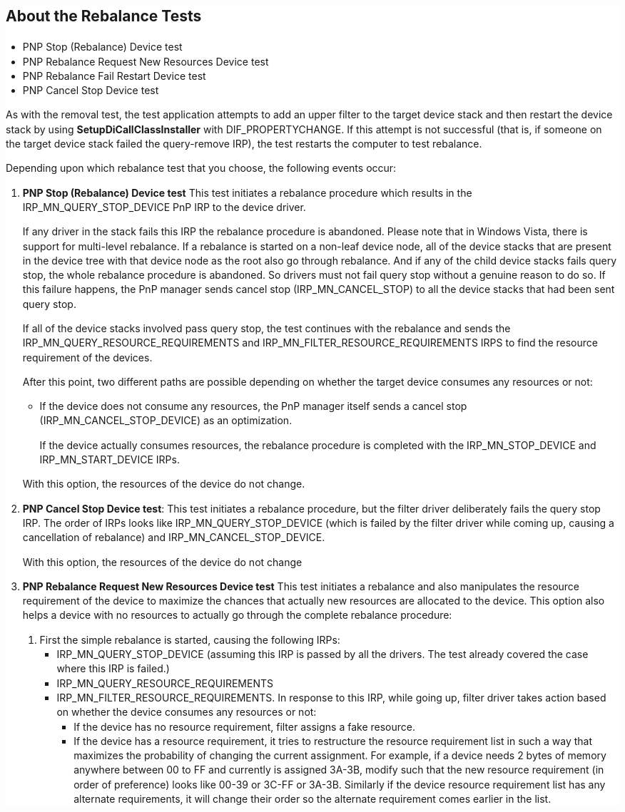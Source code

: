 ## <span id="About_rebalance_tests"></span><span id="about_rebalance_tests"></span><span id="ABOUT_REBALANCE_TESTS"></span>About the Rebalance Tests


-   PNP Stop (Rebalance) Device test
-   PNP Rebalance Request New Resources Device test
-   PNP Rebalance Fail Restart Device test
-   PNP Cancel Stop Device test

As with the removal test, the test application attempts to add an upper filter to the target device stack and then restart the device stack by using **SetupDiCallClassInstaller** with DIF\_PROPERTYCHANGE. If this attempt is not successful (that is, if someone on the target device stack failed the query-remove IRP), the test restarts the computer to test rebalance.

Depending upon which rebalance test that you choose, the following events occur:

1.  **PNP Stop (Rebalance) Device test** This test initiates a rebalance procedure which results in the IRP\_MN\_QUERY\_STOP\_DEVICE PnP IRP to the device driver.

    If any driver in the stack fails this IRP the rebalance procedure is abandoned. Please note that in Windows Vista, there is support for multi-level rebalance. If a rebalance is started on a non-leaf device node, all of the device stacks that are present in the device tree with that device node as the root also go through rebalance. And if any of the child device stacks fails query stop, the whole rebalance procedure is abandoned. So drivers must not fail query stop without a genuine reason to do so. If this failure happens, the PnP manager sends cancel stop (IRP\_MN\_CANCEL\_STOP) to all the device stacks that had been sent query stop.

    If all of the device stacks involved pass query stop, the test continues with the rebalance and sends the IRP\_MN\_QUERY\_RESOURCE\_REQUIREMENTS and IRP\_MN\_FILTER\_RESOURCE\_REQUIREMENTS IRPS to find the resource requirement of the devices.

    After this point, two different paths are possible depending on whether the target device consumes any resources or not:

    -   If the device does not consume any resources, the PnP manager itself sends a cancel stop (IRP\_MN\_CANCEL\_STOP\_DEVICE) as an optimization.

        If the device actually consumes resources, the rebalance procedure is completed with the IRP\_MN\_STOP\_DEVICE and IRP\_MN\_START\_DEVICE IRPs.

    With this option, the resources of the device do not change.

2.  **PNP Cancel Stop Device test**: This test initiates a rebalance procedure, but the filter driver deliberately fails the query stop IRP. The order of IRPs looks like IRP\_MN\_QUERY\_STOP\_DEVICE (which is failed by the filter driver while coming up, causing a cancellation of rebalance) and IRP\_MN\_CANCEL\_STOP\_DEVICE.

    With this option, the resources of the device do not change

3.  **PNP Rebalance Request New Resources Device test** This test initiates a rebalance and also manipulates the resource requirement of the device to maximize the chances that actually new resources are allocated to the device. This option also helps a device with no resources to actually go through the complete rebalance procedure:
    1.  First the simple rebalance is started, causing the following IRPs:
        -   IRP\_MN\_QUERY\_STOP\_DEVICE (assuming this IRP is passed by all the drivers. The test already covered the case where this IRP is failed.)
        -   IRP\_MN\_QUERY\_RESOURCE\_REQUIREMENTS
        -   IRP\_MN\_FILTER\_RESOURCE\_REQUIREMENTS. In response to this IRP, while going up, filter driver takes action based on whether the device consumes any resources or not:
            -   If the device has no resource requirement, filter assigns a fake resource.
            -   If the device has a resource requirement, it tries to restructure the resource requirement list in such a way that maximizes the probability of changing the current assignment. For example, if a device needs 2 bytes of memory anywhere between 00 to FF and currently is assigned 3A-3B, modify such that the new resource requirement (in order of preference) looks like 00-39 or 3C-FF or 3A-3B. Similarly if the device resource requirement list has any alternate requirements, it will change their order so the alternate requirement comes earlier in the list.

